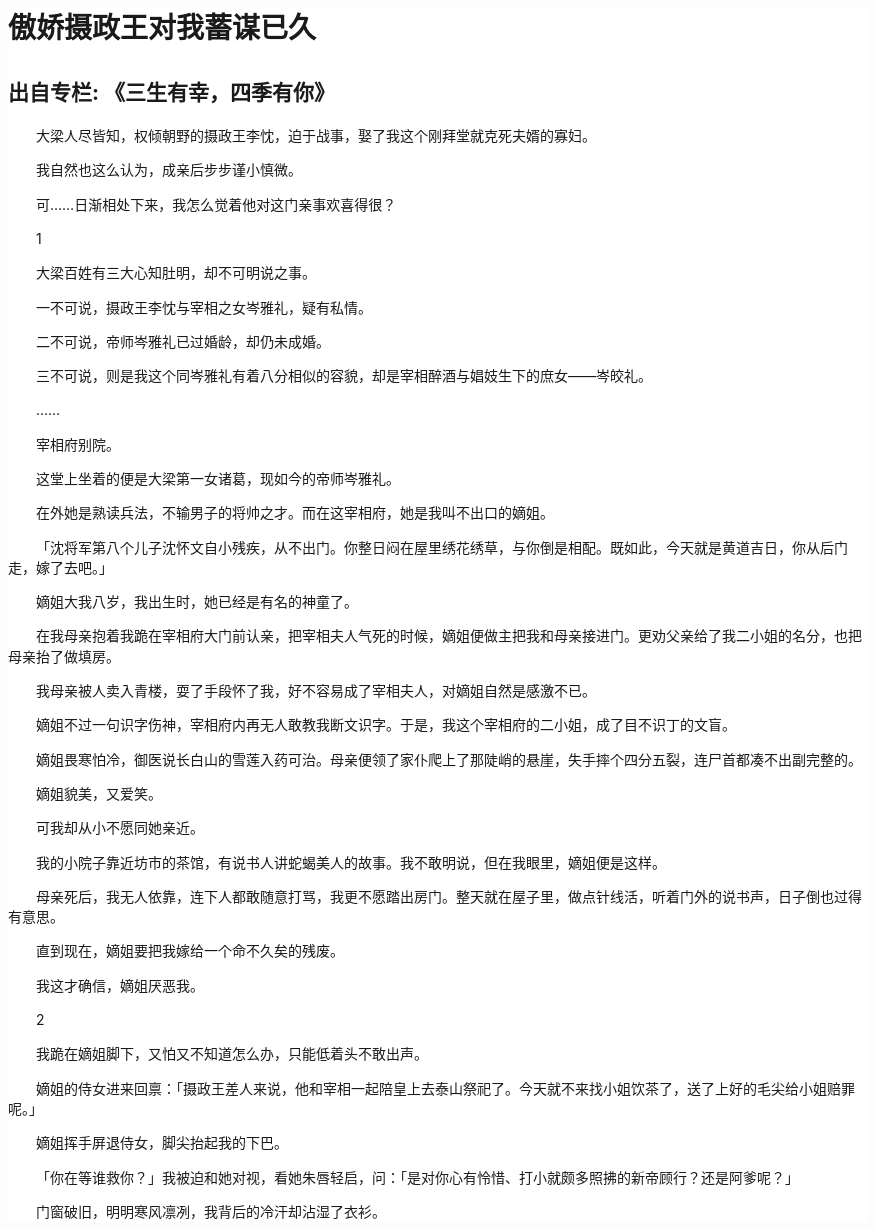 # 傲娇摄政王对我蓄谋已久  
## 出自专栏: 《三生有幸，四季有你》  
&emsp;&emsp;大梁人尽皆知，权倾朝野的摄政王李忱，迫于战事，娶了我这个刚拜堂就克死夫婿的寡妇。  
  
&emsp;&emsp;我自然也这么认为，成亲后步步谨小慎微。  
  
&emsp;&emsp;可……日渐相处下来，我怎么觉着他对这门亲事欢喜得很？  
  
&emsp;&emsp;1  
  
&emsp;&emsp;大梁百姓有三大心知肚明，却不可明说之事。  
  
&emsp;&emsp;一不可说，摄政王李忱与宰相之女岑雅礼，疑有私情。  
  
&emsp;&emsp;二不可说，帝师岑雅礼已过婚龄，却仍未成婚。  
  
&emsp;&emsp;三不可说，则是我这个同岑雅礼有着八分相似的容貌，却是宰相醉酒与娼妓生下的庶女——岑皎礼。  
  
&emsp;&emsp;……  
  
&emsp;&emsp;宰相府别院。  
  
&emsp;&emsp;这堂上坐着的便是大梁第一女诸葛，现如今的帝师岑雅礼。  
  
&emsp;&emsp;在外她是熟读兵法，不输男子的将帅之才。而在这宰相府，她是我叫不出口的嫡姐。  
  
&emsp;&emsp;「沈将军第八个儿子沈怀文自小残疾，从不出门。你整日闷在屋里绣花绣草，与你倒是相配。既如此，今天就是黄道吉日，你从后门走，嫁了去吧。」  
  
&emsp;&emsp;嫡姐大我八岁，我出生时，她已经是有名的神童了。  
  
&emsp;&emsp;在我母亲抱着我跪在宰相府大门前认亲，把宰相夫人气死的时候，嫡姐便做主把我和母亲接进门。更劝父亲给了我二小姐的名分，也把母亲抬了做填房。  
  
&emsp;&emsp;我母亲被人卖入青楼，耍了手段怀了我，好不容易成了宰相夫人，对嫡姐自然是感激不已。  
  
&emsp;&emsp;嫡姐不过一句识字伤神，宰相府内再无人敢教我断文识字。于是，我这个宰相府的二小姐，成了目不识丁的文盲。  
  
&emsp;&emsp;嫡姐畏寒怕冷，御医说长白山的雪莲入药可治。母亲便领了家仆爬上了那陡峭的悬崖，失手摔个四分五裂，连尸首都凑不出副完整的。  
  
&emsp;&emsp;嫡姐貌美，又爱笑。  
  
&emsp;&emsp;可我却从小不愿同她亲近。  
  
&emsp;&emsp;我的小院子靠近坊市的茶馆，有说书人讲蛇蝎美人的故事。我不敢明说，但在我眼里，嫡姐便是这样。  
  
&emsp;&emsp;母亲死后，我无人依靠，连下人都敢随意打骂，我更不愿踏出房门。整天就在屋子里，做点针线活，听着门外的说书声，日子倒也过得有意思。  
  
&emsp;&emsp;直到现在，嫡姐要把我嫁给一个命不久矣的残废。  
  
&emsp;&emsp;我这才确信，嫡姐厌恶我。  
  
&emsp;&emsp;2  
  
&emsp;&emsp;我跪在嫡姐脚下，又怕又不知道怎么办，只能低着头不敢出声。  
  
&emsp;&emsp;嫡姐的侍女进来回禀：「摄政王差人来说，他和宰相一起陪皇上去泰山祭祀了。今天就不来找小姐饮茶了，送了上好的毛尖给小姐赔罪呢。」  
  
&emsp;&emsp;嫡姐挥手屏退侍女，脚尖抬起我的下巴。  
  
&emsp;&emsp;「你在等谁救你？」我被迫和她对视，看她朱唇轻启，问：「是对你心有怜惜、打小就颇多照拂的新帝顾行？还是阿爹呢？」  
  
&emsp;&emsp;门窗破旧，明明寒风凛冽，我背后的冷汗却沾湿了衣衫。  
  